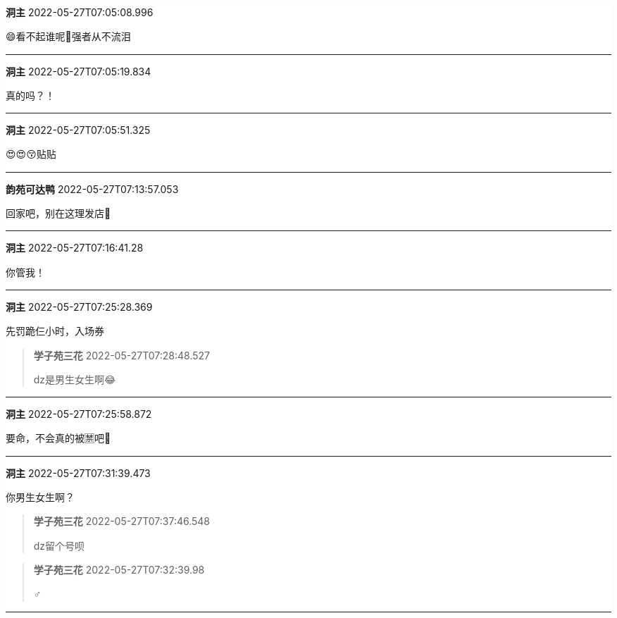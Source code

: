**洞主** 2022-05-27T07:05:08.996

😄看不起谁呢😤强者从不流泪

---

**洞主** 2022-05-27T07:05:19.834

真的吗？！

---

**洞主** 2022-05-27T07:05:51.325

😍😍😚贴贴

---

**韵苑可达鸭** 2022-05-27T07:13:57.053

回家吧，别在这理发店👿

---

**洞主** 2022-05-27T07:16:41.28

你管我！

---

**洞主** 2022-05-27T07:25:28.369

先罚跪仨小时，入场券

> **学子苑三花** 2022-05-27T07:28:48.527
> 
> dz是男生女生啊😂


---

**洞主** 2022-05-27T07:25:58.872

要命，不会真的被🈲️吧🤭

---

**洞主** 2022-05-27T07:31:39.473

你男生女生啊？

> **学子苑三花** 2022-05-27T07:37:46.548
> 
> dz留个号呗


> **学子苑三花** 2022-05-27T07:32:39.98
> 
> ♂


---
